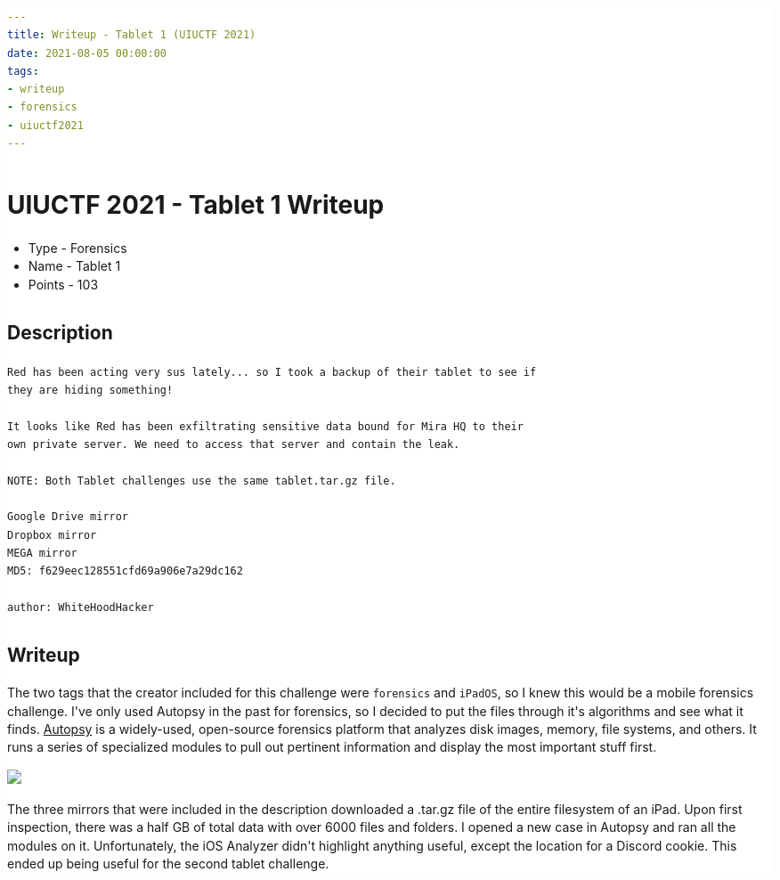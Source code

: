 ```yaml
---
title: Writeup - Tablet 1 (UIUCTF 2021)
date: 2021-08-05 00:00:00
tags: 
- writeup
- forensics
- uiuctf2021
---
```


# UIUCTF 2021 - Tablet 1 Writeup
* Type - Forensics
* Name - Tablet 1
* Points - 103

## Description
```
Red has been acting very sus lately... so I took a backup of their tablet to see if 
they are hiding something!

It looks like Red has been exfiltrating sensitive data bound for Mira HQ to their 
own private server. We need to access that server and contain the leak.

NOTE: Both Tablet challenges use the same tablet.tar.gz file.

Google Drive mirror
Dropbox mirror
MEGA mirror
MD5: f629eec128551cfd69a906e7a29dc162

author: WhiteHoodHacker
```

## Writeup
The two tags that the creator included for this challenge were `forensics` and `iPadOS`, so I knew this would be a mobile forensics challenge. I've only used Autopsy in the past for forensics, so I decided to put the files through it's algorithms and see what it finds. [Autopsy](https://www.autopsy.com/) is a widely-used, open-source forensics platform that analyzes disk images, memory, file systems, and others. It runs a series of specialized modules to pull out pertinent information and display the most important stuff first. 

<img src="/static/uiuctf-tablet1/filesystem.png" width="800px">

The three mirrors that were included in the description downloaded a .tar.gz file of the entire filesystem of an iPad. Upon first inspection, there was a half GB of total data with over 6000 files and folders. I opened a new case in Autopsy and ran all the modules on it. Unfortunately, the iOS Analyzer didn't highlight anything useful, except the location for a Discord cookie. This ended up being useful for the second tablet challenge. 

